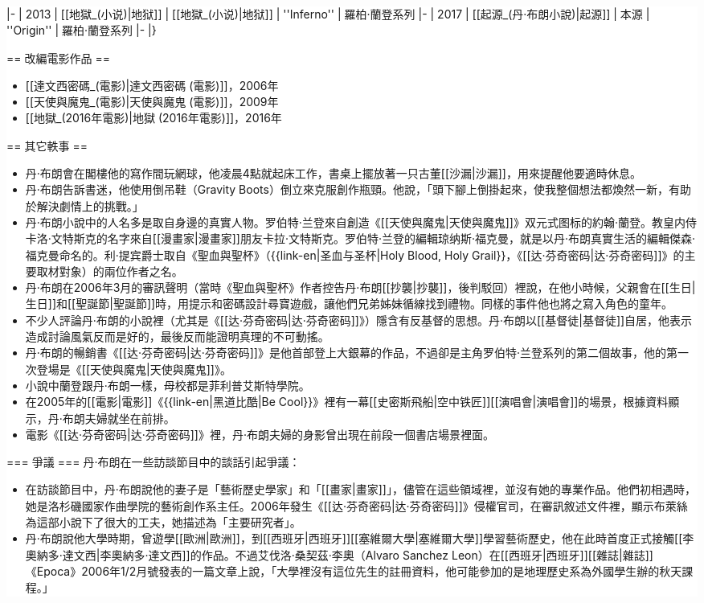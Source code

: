|-
| 2013
| [[地獄_(小说)|地狱]]
| [[地獄_(小说)|地狱]]
| ''Inferno''
| 羅柏·蘭登系列
|-
| 2017
| [[起源_(丹·布朗小說)|起源]]
| 本源
| ''Origin''
| 羅柏·蘭登系列
|-
|}
</center>

== 改編電影作品 ==
* [[達文西密碼_(電影)|達文西密碼 (電影)]]，2006年
* [[天使與魔鬼_(電影)|天使與魔鬼 (電影)]]，2009年
* [[地獄_(2016年電影)|地獄 (2016年電影)]]，2016年

== 其它軼事 ==
* 丹·布朗會在閣樓他的寫作間玩網球，他凌晨4點就起床工作，書桌上擺放著一只古董[[沙漏|沙漏]]，用來提醒他要適時休息。
* 丹·布朗告訴書迷，他使用倒吊鞋（Gravity Boots）倒立來克服創作瓶頸。他說，「頭下腳上倒掛起來，使我整個想法都煥然一新，有助於解決劇情上的挑戰。」
* 丹·布朗小說中的人名多是取自身邊的真實人物。罗伯特·兰登來自創造《[[天使與魔鬼|天使與魔鬼]]》双元式图标的約翰·蘭登。教皇内侍卡洛·文特斯克的名字來自[[漫畫家|漫畫家]]朋友卡拉·文特斯克。罗伯特·兰登的編輯琼纳斯·福克曼，就是以丹·布朗真實生活的編輯傑森·福克曼命名的。利·提宾爵士取自《聖血與聖杯》（{{link-en|圣血与圣杯|Holy Blood, Holy Grail}}，《[[达·芬奇密码|达·芬奇密码]]》的主要取材對象）的兩位作者之名。
* 丹·布朗在2006年3月的審訊聲明（當時《聖血與聖杯》作者控告丹·布朗[[抄襲|抄襲]]，後判駁回）裡說，在他小時候，父親會在[[生日|生日]]和[[聖誕節|聖誕節]]時，用提示和密碼設計尋寶遊戲，讓他們兄弟姊妹循線找到禮物。同樣的事件他也將之寫入角色的童年。
* 不少人評論丹·布朗的小說裡（尤其是《[[达·芬奇密码|达·芬奇密码]]》）隱含有反基督的思想。丹·布朗以[[基督徒|基督徒]]自居，他表示造成討論風氣反而是好的，最後反而能證明真理的不可動搖。
* 丹·布朗的暢銷書《[[达·芬奇密码|达·芬奇密码]]》是他首部登上大銀幕的作品，不過卻是主角罗伯特·兰登系列的第二個故事，他的第一次登場是《[[天使與魔鬼|天使與魔鬼]]》。
* 小說中蘭登跟丹·布朗一樣，母校都是菲利普艾斯特學院。
* 在2005年的[[電影|電影]]《{{link-en|黑道比酷|Be Cool}}》裡有一幕[[史密斯飛船|空中铁匠]][[演唱會|演唱會]]的場景，根據資料顯示，丹·布朗夫婦就坐在前排。
* 電影《[[达·芬奇密码|达·芬奇密码]]》裡，丹·布朗夫婦的身影曾出現在前段一個書店場景裡面。

=== 爭議 ===
丹·布朗在一些訪談節目中的談話引起爭議：

* 在訪談節目中，丹·布朗說他的妻子是「藝術歷史學家」和「[[畫家|畫家]]」，儘管在這些領域裡，並沒有她的專業作品。他們初相遇時，她是洛杉磯國家作曲學院的藝術創作系主任。2006年發生《[[达·芬奇密码|达·芬奇密码]]》侵權官司，在審訊敘述文件裡，顯示布萊絲為這部小說下了很大的工夫，她描述為「主要研究者」。
* 丹·布朗說他大學時期，曾遊學[[歐洲|歐洲]]，到[[西班牙|西班牙]][[塞維爾大學|塞維爾大學]]學習藝術歷史，他在此時首度正式接觸[[李奧納多·達文西|李奧納多·達文西]]的作品。不過艾伐洛·桑契茲·李奧（Alvaro Sanchez Leon）在[[西班牙|西班牙]][[雜誌|雜誌]]《Epoca》2006年1/2月號發表的一篇文章上說，「大學裡沒有這位先生的註冊資料，他可能參加的是地理歷史系為外國學生辦的秋天課程。」
